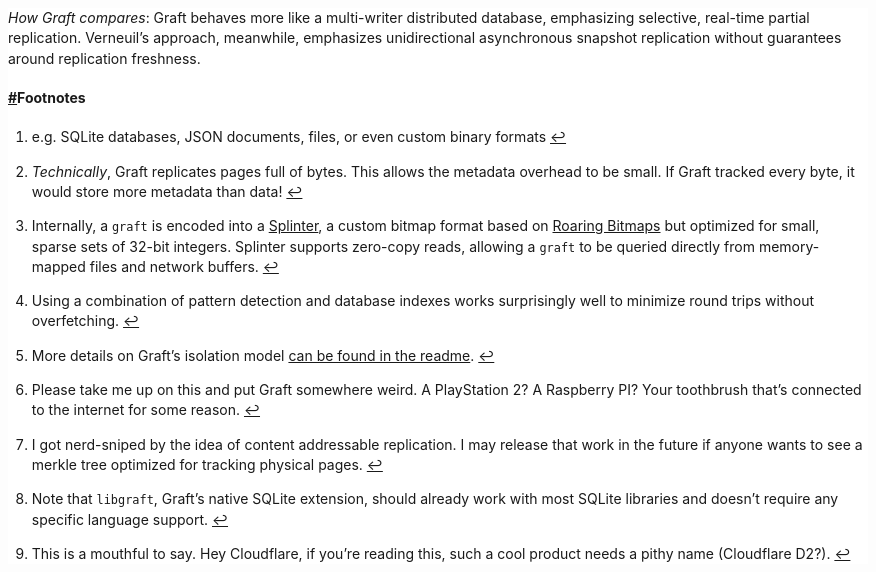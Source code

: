 _How Graft compares_: Graft behaves more like a multi-writer distributed database, emphasizing selective, real-time partial replication. Verneuil’s approach, meanwhile, emphasizes unidirectional asynchronous snapshot replication without guarantees around replication freshness.

#### [#](https://sqlsync.dev/posts/stop-syncing-everything/#footnote-label)Footnotes

1.  e.g. SQLite databases, JSON documents, files, or even custom binary formats [↩](https://sqlsync.dev/posts/stop-syncing-everything/#user-content-fnref-any-data)
    
2.  _Technically_, Graft replicates pages full of bytes. This allows the metadata overhead to be small. If Graft tracked every byte, it would store more metadata than data! [↩](https://sqlsync.dev/posts/stop-syncing-everything/#user-content-fnref-pages)
    
3.  Internally, a `graft` is encoded into a [Splinter](https://github.com/orbitinghail/splinter-rs), a custom bitmap format based on [Roaring Bitmaps](https://roaringbitmap.org/) but optimized for small, sparse sets of 32-bit integers. Splinter supports zero-copy reads, allowing a `graft` to be queried directly from memory-mapped files and network buffers. [↩](https://sqlsync.dev/posts/stop-syncing-everything/#user-content-fnref-graft)
    
4.  Using a combination of pattern detection and database indexes works surprisingly well to minimize round trips without overfetching. [↩](https://sqlsync.dev/posts/stop-syncing-everything/#user-content-fnref-patterns)
    
5.  More details on Graft’s isolation model [can be found in the readme](https://github.com/orbitinghail/graft/blob/main/docs/design.md#consistency-model). [↩](https://sqlsync.dev/posts/stop-syncing-everything/#user-content-fnref-isomodel)
    
6.  Please take me up on this and put Graft somewhere weird. A PlayStation 2? A Raspberry PI? Your toothbrush that’s connected to the internet for some reason. [↩](https://sqlsync.dev/posts/stop-syncing-everything/#user-content-fnref-embed-anywhere)
    
7.  I got nerd-sniped by the idea of content addressable replication. I may release that work in the future if anyone wants to see a merkle tree optimized for tracking physical pages. [↩](https://sqlsync.dev/posts/stop-syncing-everything/#user-content-fnref-pivot)
    
8.  Note that `libgraft`, Graft’s native SQLite extension, should already work with most SQLite libraries and doesn’t require any specific language support. [↩](https://sqlsync.dev/posts/stop-syncing-everything/#user-content-fnref-libgraft-everywhere)
    
9.  This is a mouthful to say. Hey Cloudflare, if you’re reading this, such a cool product needs a pithy name (Cloudflare D2?). [↩](https://sqlsync.dev/posts/stop-syncing-everything/#user-content-fnref-cf-do-name)
